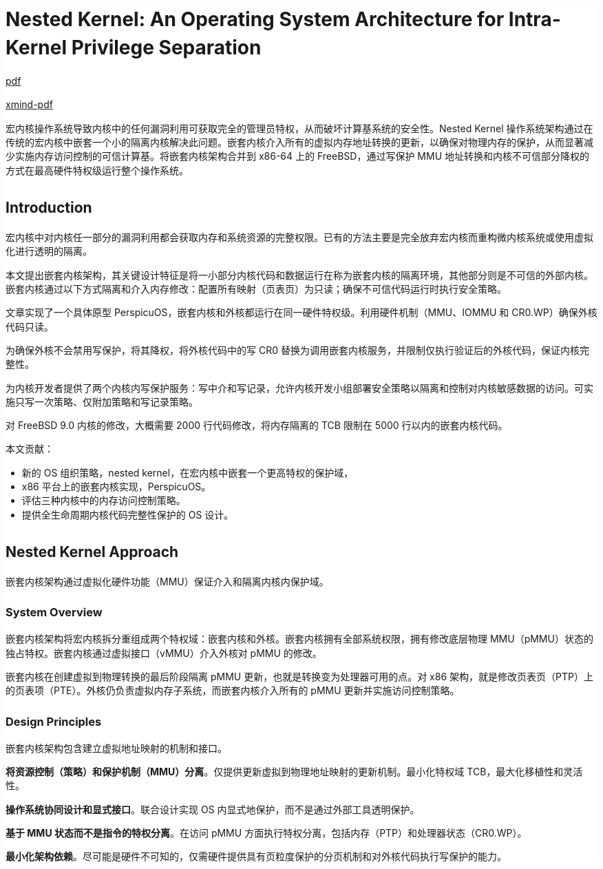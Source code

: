 # Nested Kernel: An Operating System Architecture for Intra-Kernel Privilege Separation

[pdf]([ASPLOS%202015]%20Nested%20Kernel%20An%20Operating%20System%20Architecture%20for%20Intra-Kernel%20Privilege%20Separation.pdf)

[xmind-pdf](nested_kernel_mind.pdf)

宏内核操作系统导致内核中的任何漏洞利用可获取完全的管理员特权，从而破坏计算基系统的安全性。Nested Kernel 操作系统架构通过在传统的宏内核中嵌套一个小的隔离内核解决此问题。嵌套内核介入所有的虚拟内存地址转换的更新，以确保对物理内存的保护，从而显著减少实施内存访问控制的可信计算基。将嵌套内核架构合并到 x86-64 上的 FreeBSD，通过写保护 MMU 地址转换和内核不可信部分降权的方式在最高硬件特权级运行整个操作系统。

## Introduction

宏内核中对内核任一部分的漏洞利用都会获取内存和系统资源的完整权限。已有的方法主要是完全放弃宏内核而重构微内核系统或使用虚拟化进行透明的隔离。

本文提出嵌套内核架构，其关键设计特征是将一小部分内核代码和数据运行在称为嵌套内核的隔离环境，其他部分则是不可信的外部内核。嵌套内核通过以下方式隔离和介入内存修改：配置所有映射（页表页）为只读；确保不可信代码运行时执行安全策略。

文章实现了一个具体原型 PerspicuOS，嵌套内核和外核都运行在同一硬件特权级。利用硬件机制（MMU、IOMMU 和 CR0.WP）确保外核代码只读。

为确保外核不会禁用写保护，将其降权，将外核代码中的写 CR0 替换为调用嵌套内核服务，并限制仅执行验证后的外核代码，保证内核完整性。

为内核开发者提供了两个内核内写保护服务：写中介和写记录，允许内核开发小组部署安全策略以隔离和控制对内核敏感数据的访问。可实施只写一次策略、仅附加策略和写记录策略。

对 FreeBSD 9.0 内核的修改，大概需要 2000 行代码修改，将内存隔离的 TCB 限制在 5000 行以内的嵌套内核代码。

本文贡献：

- 新的 OS 组织策略，nested kernel，在宏内核中嵌套一个更高特权的保护域，
- x86 平台上的嵌套内核实现，PerspicuOS。
- 评估三种内核中的内存访问控制策略。
- 提供全生命周期内核代码完整性保护的 OS 设计。

## Nested Kernel Approach

嵌套内核架构通过虚拟化硬件功能（MMU）保证介入和隔离内核内保护域。

### System Overview

嵌套内核架构将宏内核拆分重组成两个特权域：嵌套内核和外核。嵌套内核拥有全部系统权限，拥有修改底层物理 MMU（pMMU）状态的独占特权。嵌套内核通过虚拟接口（vMMU）介入外核对 pMMU 的修改。

嵌套内核在创建虚拟到物理转换的最后阶段隔离 pMMU 更新，也就是转换变为处理器可用的点。对 x86 架构，就是修改页表页（PTP）上的页表项（PTE）。外核仍负责虚拟内存子系统，而嵌套内核介入所有的 pMMU 更新并实施访问控制策略。

### Design Principles

嵌套内核架构包含建立虚拟地址映射的机制和接口。

**将资源控制（策略）和保护机制（MMU）分离**。仅提供更新虚拟到物理地址映射的更新机制。最小化特权域 TCB，最大化移植性和灵活性。

**操作系统协同设计和显式接口**。联合设计实现 OS 内显式地保护，而不是通过外部工具透明保护。

**基于 MMU 状态而不是指令的特权分离**。在访问 pMMU 方面执行特权分离，包括内存（PTP）和处理器状态（CR0.WP）。

**最小化架构依赖**。尽可能是硬件不可知的，仅需硬件提供具有页粒度保护的分页机制和对外核代码执行写保护的能力。
